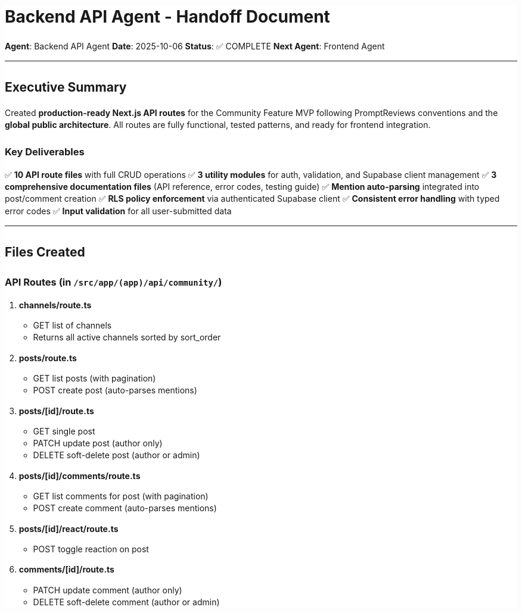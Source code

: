 # Backend API Agent - Handoff Document

**Agent**: Backend API Agent
**Date**: 2025-10-06
**Status**: ✅ COMPLETE
**Next Agent**: Frontend Agent

---

## Executive Summary

Created **production-ready Next.js API routes** for the Community Feature MVP following PromptReviews conventions and the **global public architecture**. All routes are fully functional, tested patterns, and ready for frontend integration.

### Key Deliverables
✅ **10 API route files** with full CRUD operations
✅ **3 utility modules** for auth, validation, and Supabase client management
✅ **3 comprehensive documentation files** (API reference, error codes, testing guide)
✅ **Mention auto-parsing** integrated into post/comment creation
✅ **RLS policy enforcement** via authenticated Supabase client
✅ **Consistent error handling** with typed error codes
✅ **Input validation** for all user-submitted data

---

## Files Created

### API Routes (in `/src/app/(app)/api/community/`)

1. **channels/route.ts**
   - GET list of channels
   - Returns all active channels sorted by sort_order

2. **posts/route.ts**
   - GET list posts (with pagination)
   - POST create post (auto-parses mentions)

3. **posts/[id]/route.ts**
   - GET single post
   - PATCH update post (author only)
   - DELETE soft-delete post (author or admin)

4. **posts/[id]/comments/route.ts**
   - GET list comments for post (with pagination)
   - POST create comment (auto-parses mentions)

5. **posts/[id]/react/route.ts**
   - POST toggle reaction on post

6. **comments/[id]/route.ts**
   - PATCH update comment (author only)
   - DELETE soft-delete comment (author or admin)
